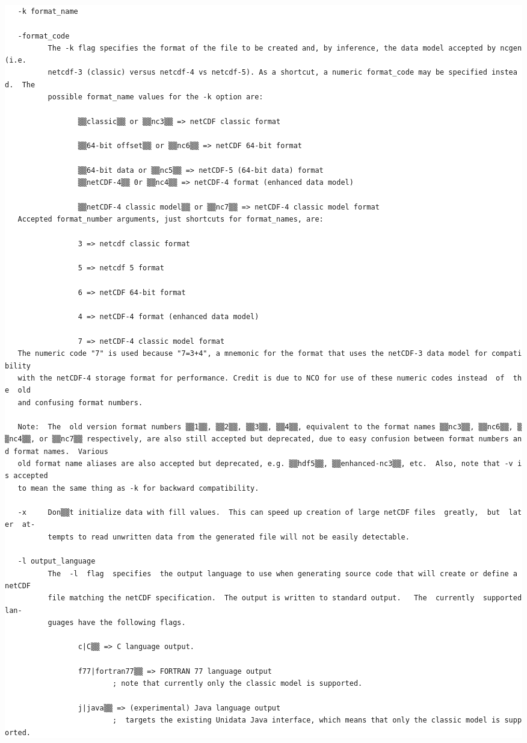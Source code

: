        -k format_name

       -format_code
              The -k flag specifies the format of the file to be created and, by inference, the data model accepted by ncgen (i.e.
              netcdf-3 (classic) versus netcdf-4 vs netcdf-5). As a shortcut, a numeric format_code may be specified instead.  The
              possible format_name values for the -k option are:

                     ▒▒classic▒▒ or ▒▒nc3▒▒ => netCDF classic format

                     ▒▒64-bit offset▒▒ or ▒▒nc6▒▒ => netCDF 64-bit format

                     ▒▒64-bit data or ▒▒nc5▒▒ => netCDF-5 (64-bit data) format
                     ▒▒netCDF-4▒▒ 0r ▒▒nc4▒▒ => netCDF-4 format (enhanced data model)

                     ▒▒netCDF-4 classic model▒▒ or ▒▒nc7▒▒ => netCDF-4 classic model format
       Accepted format_number arguments, just shortcuts for format_names, are:

                     3 => netcdf classic format

                     5 => netcdf 5 format

                     6 => netCDF 64-bit format

                     4 => netCDF-4 format (enhanced data model)

                     7 => netCDF-4 classic model format
       The numeric code "7" is used because "7=3+4", a mnemonic for the format that uses the netCDF-3 data model for compatibility
       with the netCDF-4 storage format for performance. Credit is due to NCO for use of these numeric codes instead  of  the  old
       and confusing format numbers.

       Note:  The  old version format numbers ▒▒1▒▒, ▒▒2▒▒, ▒▒3▒▒, ▒▒4▒▒, equivalent to the format names ▒▒nc3▒▒, ▒▒nc6▒▒, ▒▒nc4▒▒, or ▒▒nc7▒▒ respectively, are also still accepted but deprecated, due to easy confusion between format numbers and format names.  Various
       old format name aliases are also accepted but deprecated, e.g. ▒▒hdf5▒▒, ▒▒enhanced-nc3▒▒, etc.  Also, note that -v is accepted
       to mean the same thing as -k for backward compatibility.

       -x     Don▒▒t initialize data with fill values.  This can speed up creation of large netCDF files  greatly,  but  later  at-
              tempts to read unwritten data from the generated file will not be easily detectable.

       -l output_language
              The  -l  flag  specifies  the output language to use when generating source code that will create or define a netCDF
              file matching the netCDF specification.  The output is written to standard output.   The  currently  supported  lan-
              guages have the following flags.

                     c|C▒▒ => C language output.

                     f77|fortran77▒▒ => FORTRAN 77 language output
                             ; note that currently only the classic model is supported.

                     j|java▒▒ => (experimental) Java language output
                             ;  targets the existing Unidata Java interface, which means that only the classic model is supported.
